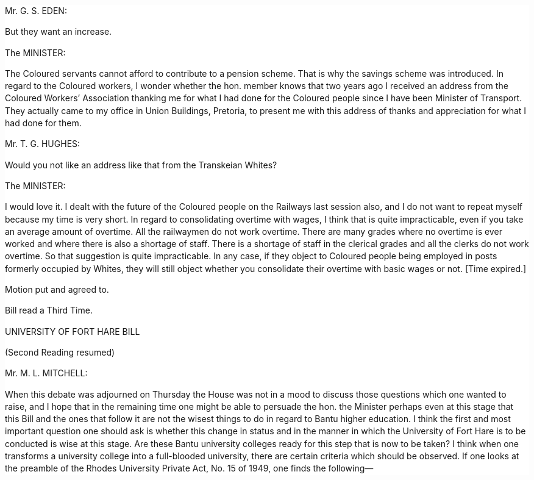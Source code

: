 <speech by="#eden">

<from>Mr. <person refersTo="hansard_za">G. S. EDEN</person>:</from>

<p>But they want an increase.</p>

</speech>

<speech by="#minister">

<from><span class="col_2679-2680" refersTo="page_1362"/>The <person refersTo="hansard_za">MINISTER</person>:</from>

<p>The Coloured servants cannot afford to contribute to a pension scheme. That is why the savings scheme was introduced. In regard to the Coloured workers, I wonder whether the hon. member knows that two years ago I received an address from the Coloured Workers&#x2019; Association thanking me for what I had done for the Coloured people since I have been Minister of Transport. They actually came to my office in Union Buildings, Pretoria, to present me with this address of thanks and appreciation for what I had done for them.</p>

</speech>

<speech by="#hughes">

<from>Mr. <person refersTo="hansard_za">T. G. HUGHES</person>:</from>

<p>Would you not like an address like that from the Transkeian Whites?</p>

</speech>

<speech by="#minister">

<from>The <person refersTo="hansard_za">MINISTER</person>:</from>

<p>I would love it. I dealt with the future of the Coloured people on the Railways last session also, and I do not want to repeat myself because my time is very short. In regard to consolidating overtime with wages, I think that is quite impracticable, even if you take an average amount of overtime. All the railwaymen do not work overtime. There are many grades where no overtime is ever worked and where there is also a shortage of staff. There is a shortage of staff in the clerical grades and all the clerks do not work overtime. So that suggestion is quite impracticable. In any case, if they object to Coloured people being employed in posts formerly occupied by Whites, they will still object whether you consolidate their overtime with basic wages or not. [Time expired.]</p>

</speech>

<p>Motion put and agreed to.</p>

<p>Bill read a Third Time.</p>

</debateSection>

<debateSection name="#university_of_fort_hare_bill">

<heading>UNIVERSITY OF FORT HARE BILL</heading>

<summary>(Second Reading resumed)</summary>

<speech by="#mitchell">

<from>Mr. <person refersTo="hansard_za">M. L. MITCHELL</person>:</from>

<p>When this debate was adjourned on Thursday the House was not in a mood to discuss those questions which one wanted to raise, and I hope that in the remaining time one might be able to persuade the hon. the Minister perhaps even at this stage that this Bill and the ones that follow it are not the wisest things to do in regard to Bantu higher education. I think the first and most important question one should ask is whether this change in status and in the manner in which the University of Fort Hare is to be conducted is wise at this stage. Are these Bantu university colleges ready for this step that is now to be taken? I think when one transforms a university college into a full-blooded university, there are certain criteria which should be observed. If one looks at the preamble of the Rhodes University Private Act, No. 15 of 1949, one finds the following&#x2014;</p>
